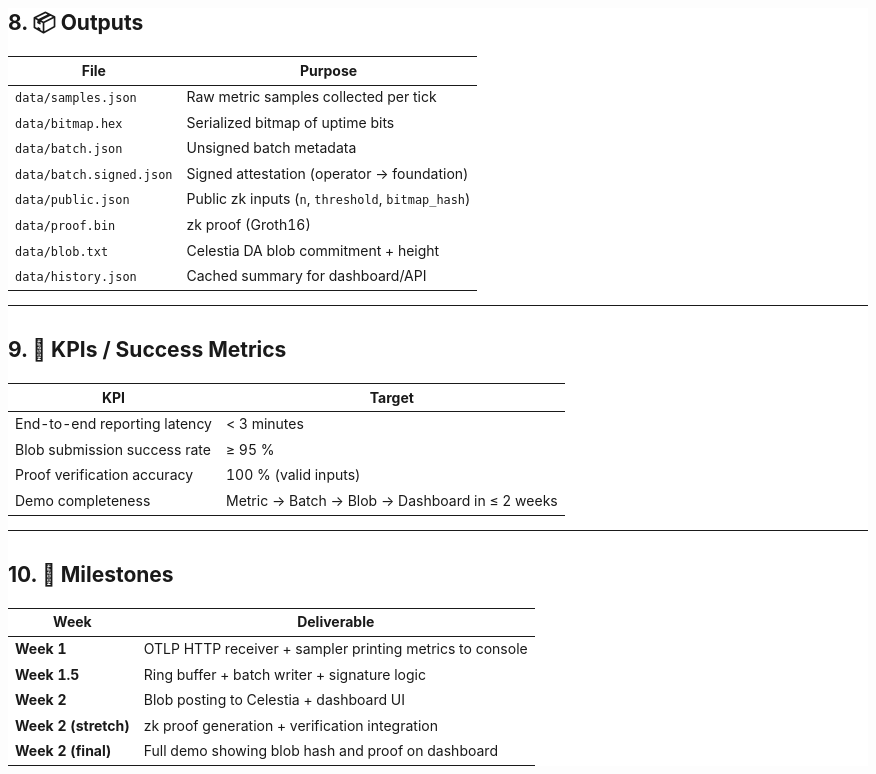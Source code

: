 ## 8. 📦 Outputs

| File                     | Purpose                                            |
| ------------------------ | -------------------------------------------------- |
| `data/samples.json`      | Raw metric samples collected per tick              |
| `data/bitmap.hex`        | Serialized bitmap of uptime bits                   |
| `data/batch.json`        | Unsigned batch metadata                            |
| `data/batch.signed.json` | Signed attestation (operator → foundation)         |
| `data/public.json`       | Public zk inputs (`n`, `threshold`, `bitmap_hash`) |
| `data/proof.bin`         | zk proof (Groth16)                                 |
| `data/blob.txt`          | Celestia DA blob commitment + height               |
| `data/history.json`      | Cached summary for dashboard/API                   |

---

## 9. 🧮 KPIs / Success Metrics

| KPI                          | Target                                         |
| ---------------------------- | ---------------------------------------------- |
| End-to-end reporting latency | < 3 minutes                                    |
| Blob submission success rate | ≥ 95 %                                         |
| Proof verification accuracy  | 100 % (valid inputs)                           |
| Demo completeness            | Metric → Batch → Blob → Dashboard in ≤ 2 weeks |

---

## 10. 🚦 Milestones

| Week                 | Deliverable                                              |
| -------------------- | -------------------------------------------------------- |
| **Week 1**           | OTLP HTTP receiver + sampler printing metrics to console |
| **Week 1.5**         | Ring buffer + batch writer + signature logic             |
| **Week 2**           | Blob posting to Celestia + dashboard UI                  |
| **Week 2 (stretch)** | zk proof generation + verification integration           |
| **Week 2 (final)**   | Full demo showing blob hash and proof on dashboard       |
